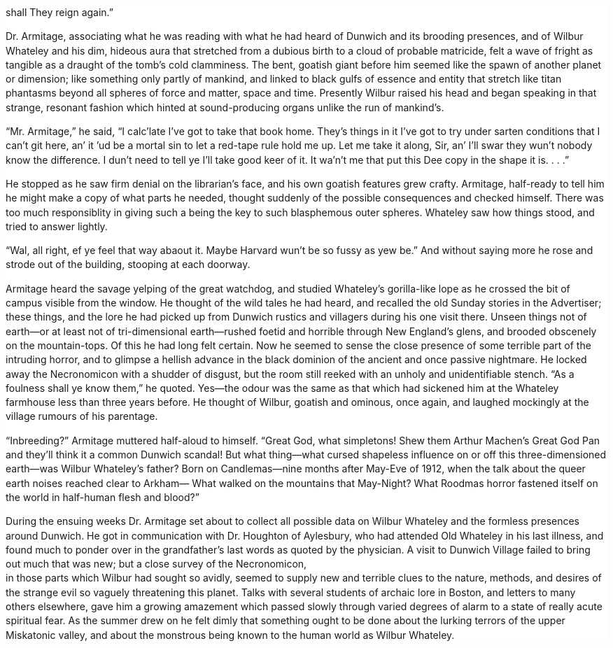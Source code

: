 shall They reign again.&rdquo;  

  Dr. Armitage, associating what he was reading with what he had heard of Dunwich
and its brooding presences, and of Wilbur Whateley and his dim, hideous aura that stretched
from a dubious birth to a cloud of probable matricide, felt a wave of fright as tangible as
a draught of the tomb&rsquo;s cold clamminess. The bent, goatish giant before him seemed like
the spawn of another planet or dimension; like something only partly of mankind, and linked
to black gulfs of essence and entity that stretch like titan phantasms beyond all spheres of
force and matter, space and time. Presently Wilbur raised his head and began speaking in that
strange, resonant fashion which hinted at sound-producing organs unlike the run of mankind&rsquo;s.  

  &ldquo;Mr. Armitage,&rdquo; he said, &ldquo;I calc&rsquo;late I&rsquo;ve got
to take that book home. They&rsquo;s things in it I&rsquo;ve got to try under sarten conditions
that I can&rsquo;t git here, an&rsquo; it &rsquo;ud be a mortal sin to let a red-tape rule hold
me up. Let me take it along, Sir, an&rsquo; I&rsquo;ll swar they wun&rsquo;t nobody know the
difference. I dun&rsquo;t need to tell ye I&rsquo;ll take good keer of it. It wa&rsquo;n&rsquo;t
me that put this Dee copy in the shape it is.&nbsp;.&nbsp;.&nbsp;.&rdquo;  

  He stopped as he saw firm denial on the librarian&rsquo;s face, and his own
goatish features grew crafty. Armitage, half-ready to tell him he might make a copy of what
parts he needed, thought suddenly of the possible consequences and checked himself. There was
too much responsiblity in giving such a being the key to such blasphemous outer spheres. Whateley
saw how things stood, and tried to answer lightly.  

  &ldquo;Wal, all right, ef ye feel that way abaout it. Maybe Harvard wun&rsquo;t
be so fussy as yew be.&rdquo; And without saying more he rose and strode out of the building,
stooping at each doorway.  

  Armitage heard the savage yelping of the great watchdog, and studied Whateley&rsquo;s
gorilla-like lope as he crossed the bit of campus visible from the window. He thought of the
wild tales he had heard, and recalled the old Sunday stories in the   Advertiser;   these
things, and the lore he had picked up from Dunwich rustics and villagers during his one visit
there. Unseen things not of earth&mdash;or at least not of tri-dimensional earth&mdash;rushed
foetid and horrible through New England&rsquo;s glens, and brooded obscenely on the mountain-tops.
Of this he had long felt certain. Now he seemed to sense the close presence of some terrible
part of the intruding horror, and to glimpse a hellish advance in the black dominion of the
ancient and once passive nightmare. He locked away the   Necronomicon   with a shudder of
disgust, but the room still reeked with an unholy and unidentifiable stench. &ldquo;As a foulness
shall ye know them,&rdquo; he quoted. Yes&mdash;the odour was the same as that which had sickened
him at the Whateley farmhouse less than three years before. He thought of Wilbur, goatish and
ominous, once again, and laughed mockingly at the village rumours of his parentage.  

  &ldquo;Inbreeding?&rdquo; Armitage muttered half-aloud to himself. &ldquo;Great
God, what simpletons! Shew them Arthur Machen&rsquo;s Great God Pan and they&rsquo;ll think
it a common Dunwich scandal! But what thing&mdash;what cursed shapeless influence on or off
this three-dimensioned earth&mdash;was Wilbur Whateley&rsquo;s father? Born on Candlemas&mdash;nine
months after May-Eve of 1912, when the talk about the queer earth noises reached clear to Arkham&mdash;
What walked on the mountains that May-Night? What Roodmas horror fastened itself on the world
in half-human flesh and blood?&rdquo;  

  During the ensuing weeks Dr. Armitage set about to collect all possible data
on Wilbur Whateley and the formless presences around Dunwich. He got in communication with Dr.
Houghton of Aylesbury, who had attended Old Whateley in his last illness, and found much to
ponder over in the grandfather&rsquo;s last words as quoted by the physician. A visit to Dunwich
Village failed to bring out much that was new; but a close survey of the   Necronomicon,  
in those parts which Wilbur had sought so avidly, seemed to supply new and terrible clues to
the nature, methods, and desires of the strange evil so vaguely threatening this planet. Talks
with several students of archaic lore in Boston, and letters to many others elsewhere, gave
him a growing amazement which passed slowly through varied degrees of alarm to a state of really
acute spiritual fear. As the summer drew on he felt dimly that something ought to be done about
the lurking terrors of the upper Miskatonic valley, and about the monstrous being known to the
human world as Wilbur Whateley.  
